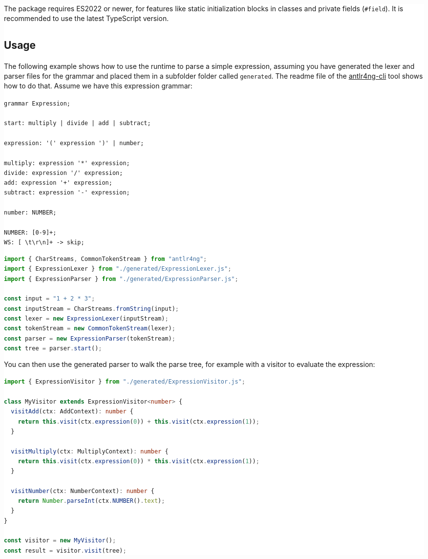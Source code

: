 The package requires ES2022 or newer, for features like static initialization blocks in classes and private fields (`#field`). It is recommended to use the latest TypeScript version.

## Usage

The following example shows how to use the runtime to parse a simple expression, assuming you have generated the lexer and parser files for the grammar and placed them in a subfolder folder called `generated`. The readme file of the [antlr4ng-cli](./cli/ReadMe.md) tool shows how to do that. Assume we have this expression grammar:

```antlr
grammar Expression;

start: multiply | divide | add | subtract;

expression: '(' expression ')' | number;

multiply: expression '*' expression;
divide: expression '/' expression;
add: expression '+' expression;
subtract: expression '-' expression;

number: NUMBER;

NUMBER: [0-9]+;
WS: [ \t\r\n]+ -> skip;
```

```typescript
import { CharStreams, CommonTokenStream } from "antlr4ng";
import { ExpressionLexer } from "./generated/ExpressionLexer.js";
import { ExpressionParser } from "./generated/ExpressionParser.js";

const input = "1 + 2 * 3";
const inputStream = CharStreams.fromString(input);
const lexer = new ExpressionLexer(inputStream);
const tokenStream = new CommonTokenStream(lexer);
const parser = new ExpressionParser(tokenStream);
const tree = parser.start();
```

You can then use the generated parser to walk the parse tree, for example with a visitor to evaluate the expression:

```typescript
import { ExpressionVisitor } from "./generated/ExpressionVisitor.js";

class MyVisitor extends ExpressionVisitor<number> {
  visitAdd(ctx: AddContext): number {
    return this.visit(ctx.expression(0)) + this.visit(ctx.expression(1));
  }

  visitMultiply(ctx: MultiplyContext): number {
    return this.visit(ctx.expression(0)) * this.visit(ctx.expression(1));
  }

  visitNumber(ctx: NumberContext): number {
    return Number.parseInt(ctx.NUMBER().text);
  }
}

const visitor = new MyVisitor();
const result = visitor.visit(tree);
```
